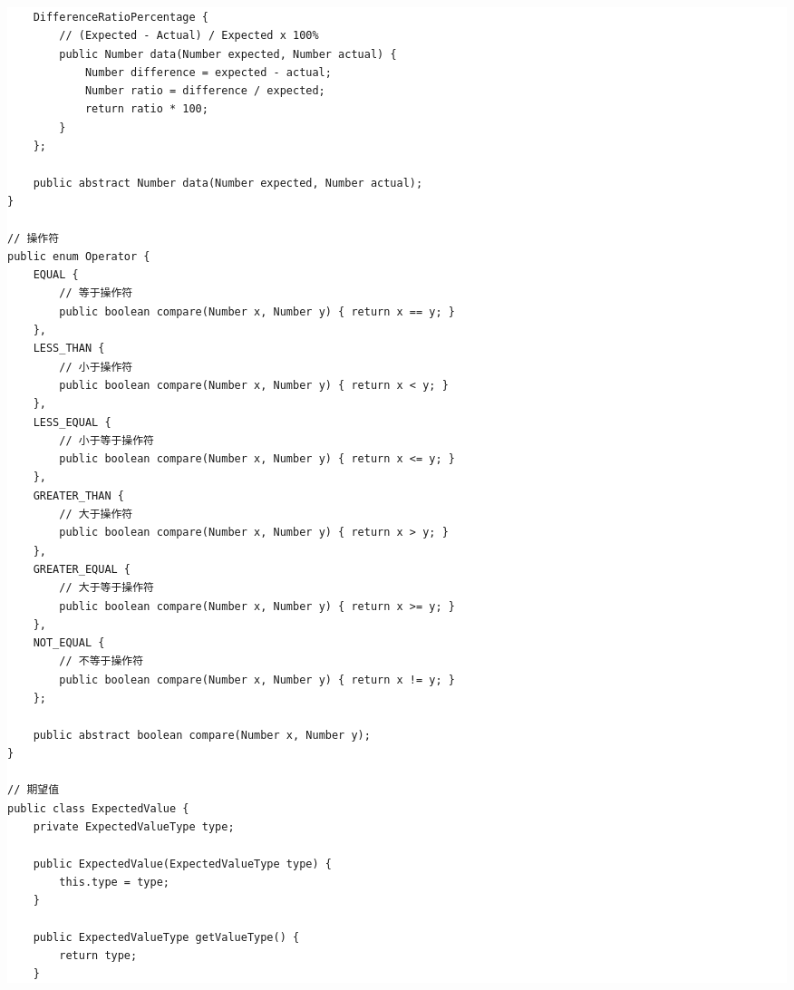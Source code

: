         DifferenceRatioPercentage {
            // (Expected - Actual) / Expected x 100%
            public Number data(Number expected, Number actual) {
                Number difference = expected - actual;
                Number ratio = difference / expected;
                return ratio * 100;
            }
        };

        public abstract Number data(Number expected, Number actual);
    }

    // 操作符
    public enum Operator {
        EQUAL {
            // 等于操作符
            public boolean compare(Number x, Number y) { return x == y; }
        },
        LESS_THAN {
            // 小于操作符
            public boolean compare(Number x, Number y) { return x < y; }
        },
        LESS_EQUAL {
            // 小于等于操作符
            public boolean compare(Number x, Number y) { return x <= y; }
        },
        GREATER_THAN {
            // 大于操作符
            public boolean compare(Number x, Number y) { return x > y; }
        },
        GREATER_EQUAL {
            // 大于等于操作符
            public boolean compare(Number x, Number y) { return x >= y; }
        },
        NOT_EQUAL {
            // 不等于操作符
            public boolean compare(Number x, Number y) { return x != y; }
        };

        public abstract boolean compare(Number x, Number y);
    }

    // 期望值
    public class ExpectedValue {
        private ExpectedValueType type;

        public ExpectedValue(ExpectedValueType type) {
            this.type = type;
        }

        public ExpectedValueType getValueType() {
            return type;
        }
